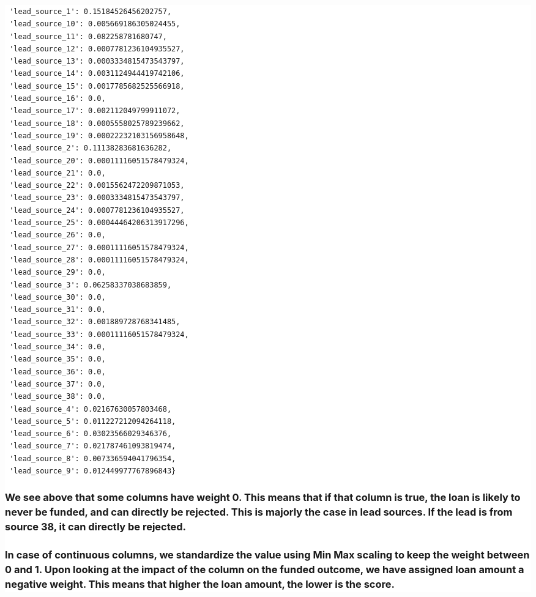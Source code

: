      'lead_source_1': 0.15184526456202757,
     'lead_source_10': 0.005669186305024455,
     'lead_source_11': 0.082258781680747,
     'lead_source_12': 0.0007781236104935527,
     'lead_source_13': 0.0003334815473543797,
     'lead_source_14': 0.0031124944419742106,
     'lead_source_15': 0.0017785682525566918,
     'lead_source_16': 0.0,
     'lead_source_17': 0.002112049799911072,
     'lead_source_18': 0.0005558025789239662,
     'lead_source_19': 0.00022232103156958648,
     'lead_source_2': 0.11138283681636282,
     'lead_source_20': 0.00011116051578479324,
     'lead_source_21': 0.0,
     'lead_source_22': 0.0015562472209871053,
     'lead_source_23': 0.0003334815473543797,
     'lead_source_24': 0.0007781236104935527,
     'lead_source_25': 0.00044464206313917296,
     'lead_source_26': 0.0,
     'lead_source_27': 0.00011116051578479324,
     'lead_source_28': 0.00011116051578479324,
     'lead_source_29': 0.0,
     'lead_source_3': 0.06258337038683859,
     'lead_source_30': 0.0,
     'lead_source_31': 0.0,
     'lead_source_32': 0.001889728768341485,
     'lead_source_33': 0.00011116051578479324,
     'lead_source_34': 0.0,
     'lead_source_35': 0.0,
     'lead_source_36': 0.0,
     'lead_source_37': 0.0,
     'lead_source_38': 0.0,
     'lead_source_4': 0.02167630057803468,
     'lead_source_5': 0.011227212094264118,
     'lead_source_6': 0.03023566029346376,
     'lead_source_7': 0.021787461093819474,
     'lead_source_8': 0.007336594041796354,
     'lead_source_9': 0.012449977767896843}



### We see above that some columns have weight 0. This means that if that column is true, the loan is likely to never be funded, and can directly be rejected. This is majorly the case in lead sources. If the lead is from source 38, it can directly be rejected. 

### In case of continuous columns, we standardize the value using Min Max scaling to keep the weight between 0 and 1. Upon looking at the impact of the column on the funded outcome, we have assigned loan amount a negative weight. This means that higher the loan amount, the lower is the score. 
